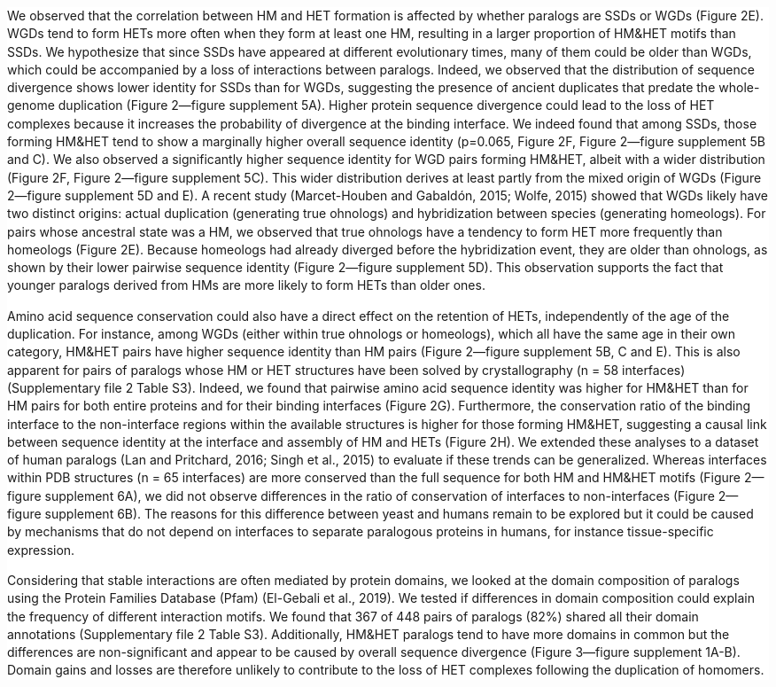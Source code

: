 We observed that the correlation between HM and HET formation is affected by whether paralogs are SSDs or WGDs (Figure 2E). WGDs tend to form HETs more often when they form at least one HM, resulting in a larger proportion of HM&HET motifs than SSDs. We hypothesize that since SSDs have appeared at different evolutionary times, many of them could be older than WGDs, which could be accompanied by a loss of interactions between paralogs. Indeed, we observed that the distribution of sequence divergence shows lower identity for SSDs than for WGDs, suggesting the presence of ancient duplicates that predate the whole-genome duplication (Figure 2—figure supplement 5A). Higher protein sequence divergence could lead to the loss of HET complexes because it increases the probability of divergence at the binding interface. We indeed found that among SSDs, those forming HM&HET tend to show a marginally higher overall sequence identity (p=0.065, Figure 2F, Figure 2—figure supplement 5B and C). We also observed a significantly higher sequence identity for WGD pairs forming HM&HET, albeit with a wider distribution (Figure 2F, Figure 2—figure supplement 5C). This wider distribution derives at least partly from the mixed origin of WGDs (Figure 2—figure supplement 5D and E). A recent study (Marcet-Houben and Gabaldón, 2015; Wolfe, 2015) showed that WGDs likely have two distinct origins: actual duplication (generating true ohnologs) and hybridization between species (generating homeologs). For pairs whose ancestral state was a HM, we observed that true ohnologs have a tendency to form HET more frequently than homeologs (Figure 2E). Because homeologs had already diverged before the hybridization event, they are older than ohnologs, as shown by their lower pairwise sequence identity (Figure 2—figure supplement 5D). This observation supports the fact that younger paralogs derived from HMs are more likely to form HETs than older ones.

Amino acid sequence conservation could also have a direct effect on the retention of HETs, independently of the age of the duplication. For instance, among WGDs (either within true ohnologs or homeologs), which all have the same age in their own category, HM&HET pairs have higher sequence identity than HM pairs (Figure 2—figure supplement 5B, C and E). This is also apparent for pairs of paralogs whose HM or HET structures have been solved by crystallography (n = 58 interfaces) (Supplementary file 2 Table S3). Indeed, we found that pairwise amino acid sequence identity was higher for HM&HET than for HM pairs for both entire proteins and for their binding interfaces (Figure 2G). Furthermore, the conservation ratio of the binding interface to the non-interface regions within the available structures is higher for those forming HM&HET, suggesting a causal link between sequence identity at the interface and assembly of HM and HETs (Figure 2H). We extended these analyses to a dataset of human paralogs (Lan and Pritchard, 2016; Singh et al., 2015) to evaluate if these trends can be generalized. Whereas interfaces within PDB structures (n = 65 interfaces) are more conserved than the full sequence for both HM and HM&HET motifs (Figure 2—figure supplement 6A), we did not observe differences in the ratio of conservation of interfaces to non-interfaces (Figure 2—figure supplement 6B). The reasons for this difference between yeast and humans remain to be explored but it could be caused by mechanisms that do not depend on interfaces to separate paralogous proteins in humans, for instance tissue-specific expression.

Considering that stable interactions are often mediated by protein domains, we looked at the domain composition of paralogs using the Protein Families Database (Pfam) (El-Gebali et al., 2019). We tested if differences in domain composition could explain the frequency of different interaction motifs. We found that 367 of 448 pairs of paralogs (82%) shared all their domain annotations (Supplementary file 2 Table S3). Additionally, HM&HET paralogs tend to have more domains in common but the differences are non-significant and appear to be caused by overall sequence divergence (Figure 3—figure supplement 1A-B). Domain gains and losses are therefore unlikely to contribute to the loss of HET complexes following the duplication of homomers.
